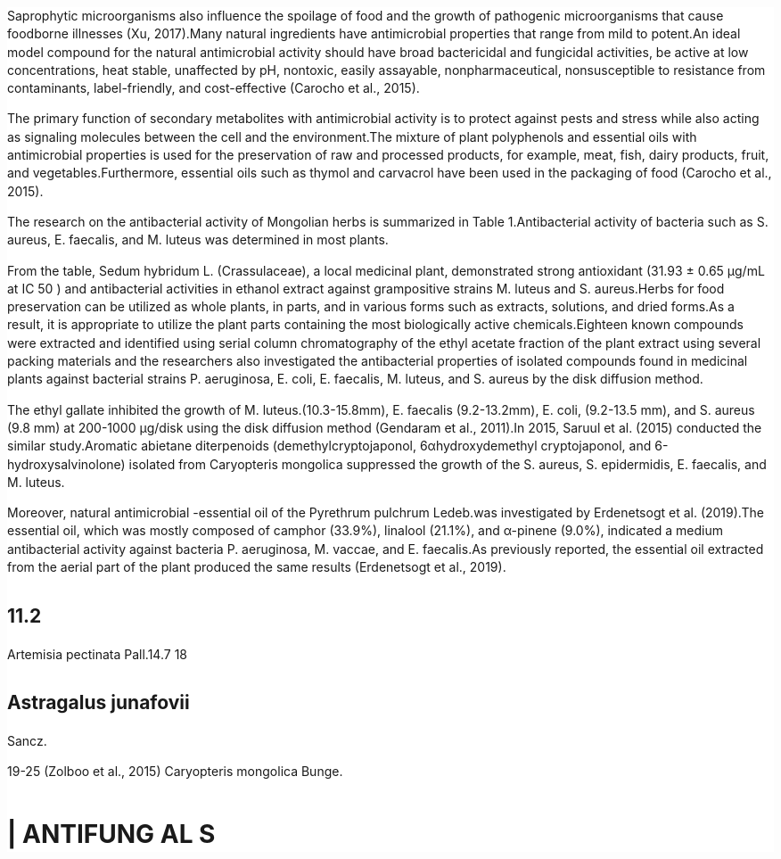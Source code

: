Saprophytic microorganisms also influence the spoilage of food and the growth of pathogenic microorganisms that cause foodborne illnesses (Xu, 2017).Many natural ingredients have antimicrobial properties that range from mild to potent.An ideal model compound for the natural antimicrobial activity should have broad bactericidal and fungicidal activities, be active at low concentrations, heat stable, unaffected by pH, nontoxic, easily assayable, nonpharmaceutical, nonsusceptible to resistance from contaminants, label-friendly, and cost-effective (Carocho et al., 2015).

The primary function of secondary metabolites with antimicrobial activity is to protect against pests and stress while also acting as signaling molecules between the cell and the environment.The mixture of plant polyphenols and essential oils with antimicrobial properties is used for the preservation of raw and processed products, for example, meat, fish, dairy products, fruit, and vegetables.Furthermore, essential oils such as thymol and carvacrol have been used in the packaging of food (Carocho et al., 2015).

The research on the antibacterial activity of Mongolian herbs is summarized in Table 1.Antibacterial activity of bacteria such as S. aureus, E. faecalis, and M. luteus was determined in most plants.

From the table, Sedum hybridum L. (Crassulaceae), a local medicinal plant, demonstrated strong antioxidant (31.93 ± 0.65 μg/mL at IC 50 ) and antibacterial activities in ethanol extract against grampositive strains M. luteus and S. aureus.Herbs for food preservation can be utilized as whole plants, in parts, and in various forms such as extracts, solutions, and dried forms.As a result, it is appropriate to utilize the plant parts containing the most biologically active chemicals.Eighteen known compounds were extracted and identified using serial column chromatography of the ethyl acetate fraction of the plant extract using several packing materials and the researchers also investigated the antibacterial properties of isolated compounds found in medicinal plants against bacterial strains P. aeruginosa, E. coli, E. faecalis, M. luteus, and S. aureus by the disk diffusion method.

The ethyl gallate inhibited the growth of M. luteus.(10.3-15.8mm), E. faecalis (9.2-13.2mm), E. coli, (9.2-13.5 mm), and S. aureus (9.8 mm) at 200-1000 μg/disk using the disk diffusion method (Gendaram et al., 2011).In 2015, Saruul et al. (2015) conducted the similar study.Aromatic abietane diterpenoids (demethylcryptojaponol, 6αhydroxydemethyl cryptojaponol, and 6-hydroxysalvinolone) isolated from Caryopteris mongolica suppressed the growth of the S. aureus, S. epidermidis, E. faecalis, and M. luteus.

Moreover, natural antimicrobial -essential oil of the Pyrethrum pulchrum Ledeb.was investigated by Erdenetsogt et al. (2019).The essential oil, which was mostly composed of camphor (33.9%), linalool (21.1%), and α-pinene (9.0%), indicated a medium antibacterial activity against bacteria P. aeruginosa, M. vaccae, and E. faecalis.As previously reported, the essential oil extracted from the aerial part of the plant produced the same results (Erdenetsogt et al., 2019).


## 11.2

Artemisia pectinata Pall.14.7 18


## Astragalus junafovii

Sancz.

19-25 (Zolboo et al., 2015) Caryopteris mongolica Bunge.


# | ANTIFUNG AL S
